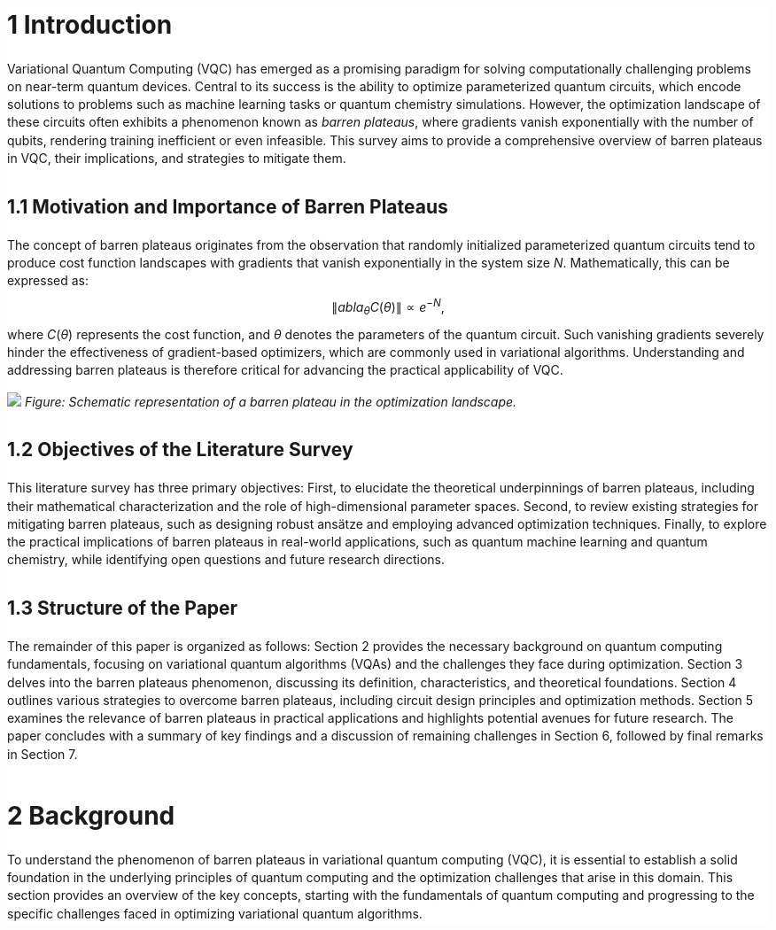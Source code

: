 # 1 Introduction
Variational Quantum Computing (VQC) has emerged as a promising paradigm for solving computationally challenging problems on near-term quantum devices. Central to its success is the ability to optimize parameterized quantum circuits, which encode solutions to problems such as machine learning tasks or quantum chemistry simulations. However, the optimization landscape of these circuits often exhibits a phenomenon known as *barren plateaus*, where gradients vanish exponentially with the number of qubits, rendering training inefficient or even infeasible. This survey aims to provide a comprehensive overview of barren plateaus in VQC, their implications, and strategies to mitigate them.

## 1.1 Motivation and Importance of Barren Plateaus
The concept of barren plateaus originates from the observation that randomly initialized parameterized quantum circuits tend to produce cost function landscapes with gradients that vanish exponentially in the system size $N$. Mathematically, this can be expressed as:
$$
\| 
abla_{\theta} C(\theta) \| \propto e^{-N},
$$
where $C(\theta)$ represents the cost function, and $\theta$ denotes the parameters of the quantum circuit. Such vanishing gradients severely hinder the effectiveness of gradient-based optimizers, which are commonly used in variational algorithms. Understanding and addressing barren plateaus is therefore critical for advancing the practical applicability of VQC.

![](placeholder_for_barren_plateau_landscape)
*Figure: Schematic representation of a barren plateau in the optimization landscape.*

## 1.2 Objectives of the Literature Survey
This literature survey has three primary objectives: First, to elucidate the theoretical underpinnings of barren plateaus, including their mathematical characterization and the role of high-dimensional parameter spaces. Second, to review existing strategies for mitigating barren plateaus, such as designing robust ansätze and employing advanced optimization techniques. Finally, to explore the practical implications of barren plateaus in real-world applications, such as quantum machine learning and quantum chemistry, while identifying open questions and future research directions.

## 1.3 Structure of the Paper
The remainder of this paper is organized as follows: Section 2 provides the necessary background on quantum computing fundamentals, focusing on variational quantum algorithms (VQAs) and the challenges they face during optimization. Section 3 delves into the barren plateaus phenomenon, discussing its definition, characteristics, and theoretical foundations. Section 4 outlines various strategies to overcome barren plateaus, including circuit design principles and optimization methods. Section 5 examines the relevance of barren plateaus in practical applications and highlights potential avenues for future research. The paper concludes with a summary of key findings and a discussion of remaining challenges in Section 6, followed by final remarks in Section 7.

# 2 Background

To understand the phenomenon of barren plateaus in variational quantum computing (VQC), it is essential to establish a solid foundation in the underlying principles of quantum computing and the optimization challenges that arise in this domain. This section provides an overview of the key concepts, starting with the fundamentals of quantum computing and progressing to the specific challenges faced in optimizing variational quantum algorithms.
